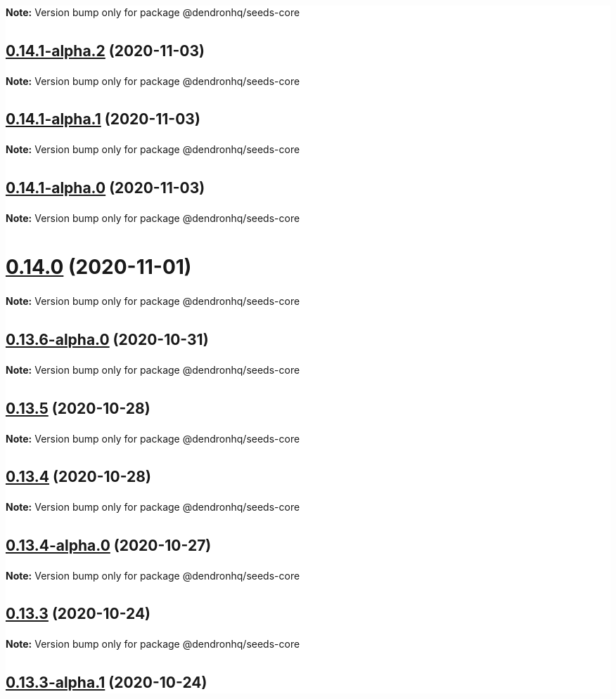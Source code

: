 **Note:** Version bump only for package @dendronhq/seeds-core

## [0.14.1-alpha.2](https://github.com/dendronhq/dendron/compare/v0.14.1-alpha.1...v0.14.1-alpha.2) (2020-11-03)

**Note:** Version bump only for package @dendronhq/seeds-core

## [0.14.1-alpha.1](https://github.com/dendronhq/dendron/compare/v0.14.1-alpha.0...v0.14.1-alpha.1) (2020-11-03)

**Note:** Version bump only for package @dendronhq/seeds-core

## [0.14.1-alpha.0](https://github.com/dendronhq/dendron/compare/v0.14.0...v0.14.1-alpha.0) (2020-11-03)

**Note:** Version bump only for package @dendronhq/seeds-core

# [0.14.0](https://github.com/dendronhq/dendron/compare/v0.13.6-alpha.2...v0.14.0) (2020-11-01)

**Note:** Version bump only for package @dendronhq/seeds-core

## [0.13.6-alpha.0](https://github.com/dendronhq/dendron/compare/v0.13.5...v0.13.6-alpha.0) (2020-10-31)

**Note:** Version bump only for package @dendronhq/seeds-core

## [0.13.5](https://github.com/dendronhq/dendron/compare/v0.13.4...v0.13.5) (2020-10-28)

**Note:** Version bump only for package @dendronhq/seeds-core

## [0.13.4](https://github.com/dendronhq/dendron/compare/v0.13.4-alpha.1...v0.13.4) (2020-10-28)

**Note:** Version bump only for package @dendronhq/seeds-core

## [0.13.4-alpha.0](https://github.com/dendronhq/dendron/compare/v0.13.3...v0.13.4-alpha.0) (2020-10-27)

**Note:** Version bump only for package @dendronhq/seeds-core

## [0.13.3](https://github.com/dendronhq/dendron/compare/v0.13.3-alpha.1...v0.13.3) (2020-10-24)

**Note:** Version bump only for package @dendronhq/seeds-core

## [0.13.3-alpha.1](https://github.com/dendronhq/dendron/compare/v0.13.3-alpha.0...v0.13.3-alpha.1) (2020-10-24)
